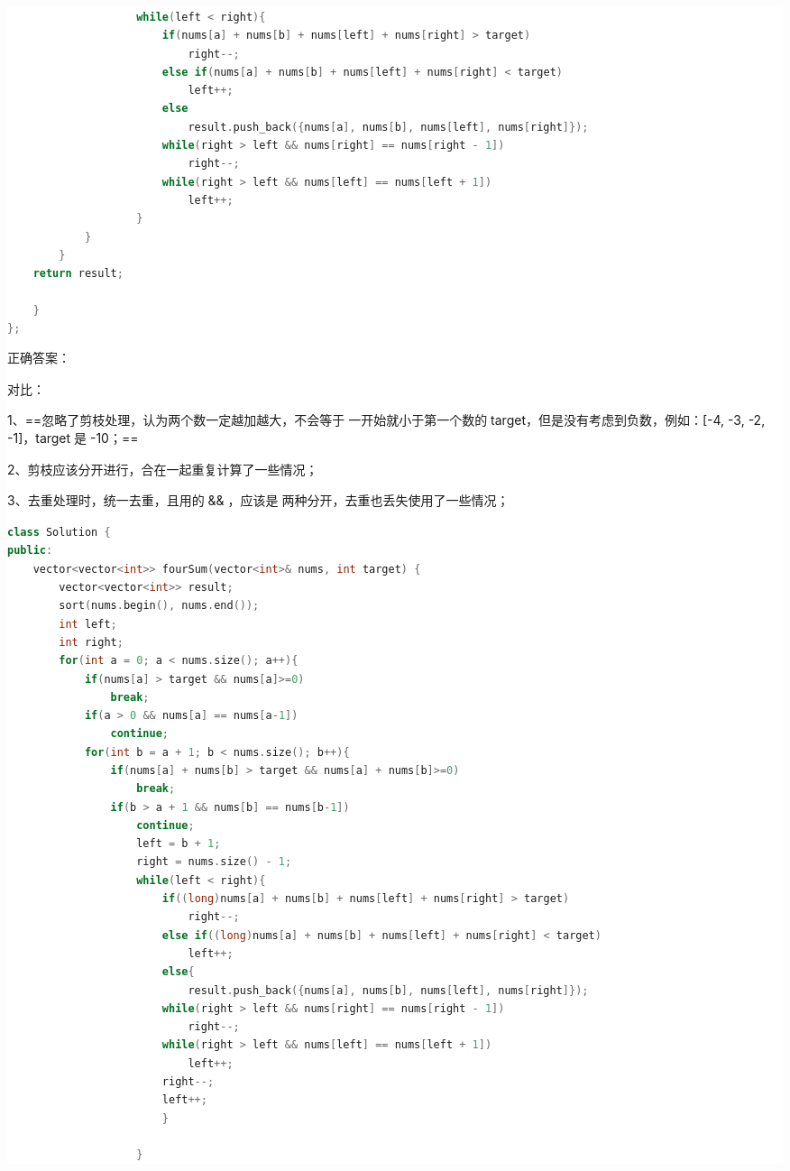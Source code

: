 ```cpp
                    while(left < right){
                        if(nums[a] + nums[b] + nums[left] + nums[right] > target)
                            right--;
                        else if(nums[a] + nums[b] + nums[left] + nums[right] < target)
                            left++;
                        else
                            result.push_back({nums[a], nums[b], nums[left], nums[right]});
                        while(right > left && nums[right] == nums[right - 1])
                            right--;
                        while(right > left && nums[left] == nums[left + 1])
                            left++;
                    }
            }
        }
    return result;

    }
};
```

正确答案：

对比：

1、==忽略了剪枝处理，认为两个数一定越加越大，不会等于 一开始就小于第一个数的 target，但是没有考虑到负数，例如：[-4, -3, -2, -1]，target 是 -10；==

2、剪枝应该分开进行，合在一起重复计算了一些情况；

3、去重处理时，统一去重，且用的 && ，应该是 两种分开，去重也丢失使用了一些情况；

```cpp
class Solution {
public:
    vector<vector<int>> fourSum(vector<int>& nums, int target) {
        vector<vector<int>> result;
        sort(nums.begin(), nums.end());
        int left;
        int right;
        for(int a = 0; a < nums.size(); a++){
            if(nums[a] > target && nums[a]>=0)
                break;
            if(a > 0 && nums[a] == nums[a-1])
                continue;
            for(int b = a + 1; b < nums.size(); b++){
                if(nums[a] + nums[b] > target && nums[a] + nums[b]>=0)
                    break;
                if(b > a + 1 && nums[b] == nums[b-1])
                    continue;
                    left = b + 1;
                    right = nums.size() - 1;
                    while(left < right){
                        if((long)nums[a] + nums[b] + nums[left] + nums[right] > target)
                            right--;
                        else if((long)nums[a] + nums[b] + nums[left] + nums[right] < target)
                            left++;
                        else{
                            result.push_back({nums[a], nums[b], nums[left], nums[right]});
                        while(right > left && nums[right] == nums[right - 1])
                            right--;
                        while(right > left && nums[left] == nums[left + 1])
                            left++;
                        right--;
                        left++;
                        }
                            
                    }
```
